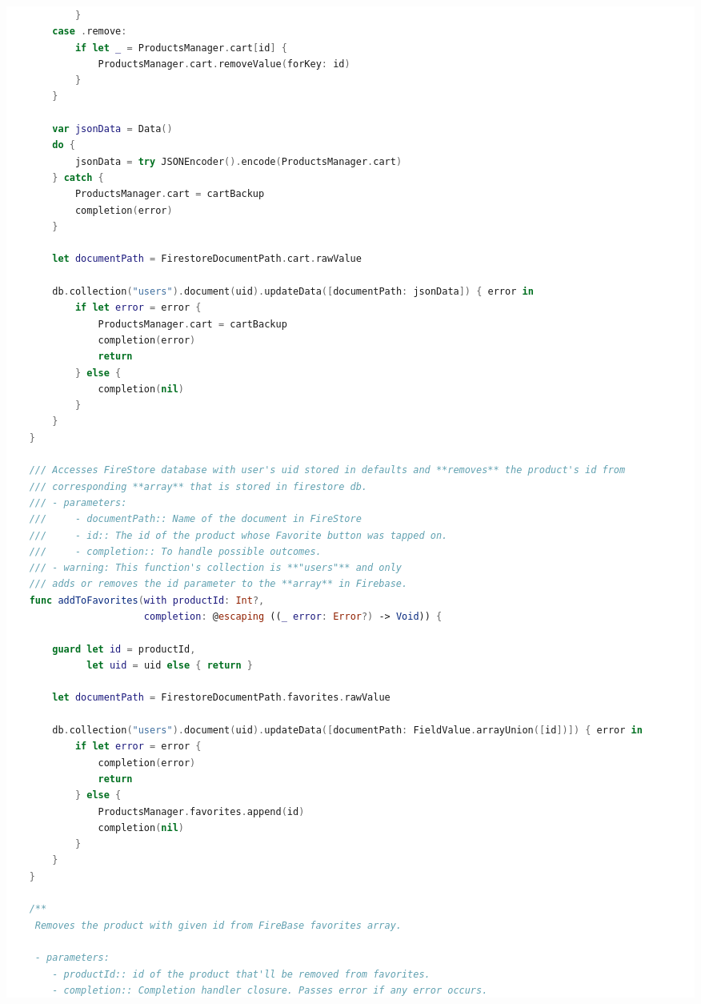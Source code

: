 ```swift
            }
        case .remove:
            if let _ = ProductsManager.cart[id] {
                ProductsManager.cart.removeValue(forKey: id)
            }
        }

        var jsonData = Data()
        do {
            jsonData = try JSONEncoder().encode(ProductsManager.cart)
        } catch {
            ProductsManager.cart = cartBackup
            completion(error)
        }

        let documentPath = FirestoreDocumentPath.cart.rawValue

        db.collection("users").document(uid).updateData([documentPath: jsonData]) { error in
            if let error = error {
                ProductsManager.cart = cartBackup
                completion(error)
                return
            } else {
                completion(nil)
            }
        }
    }

    /// Accesses FireStore database with user's uid stored in defaults and **removes** the product's id from
    /// corresponding **array** that is stored in firestore db.
    /// - parameters:
    ///     - documentPath:: Name of the document in FireStore
    ///     - id:: The id of the product whose Favorite button was tapped on.
    ///     - completion:: To handle possible outcomes.
    /// - warning: This function's collection is **"users"** and only
    /// adds or removes the id parameter to the **array** in Firebase.
    func addToFavorites(with productId: Int?,
                        completion: @escaping ((_ error: Error?) -> Void)) {

        guard let id = productId,
              let uid = uid else { return }

        let documentPath = FirestoreDocumentPath.favorites.rawValue

        db.collection("users").document(uid).updateData([documentPath: FieldValue.arrayUnion([id])]) { error in
            if let error = error {
                completion(error)
                return
            } else {
                ProductsManager.favorites.append(id)
                completion(nil)
            }
        }
    }

    /**
     Removes the product with given id from FireBase favorites array.

     - parameters:
        - productId:: id of the product that'll be removed from favorites.
        - completion:: Completion handler closure. Passes error if any error occurs.
```